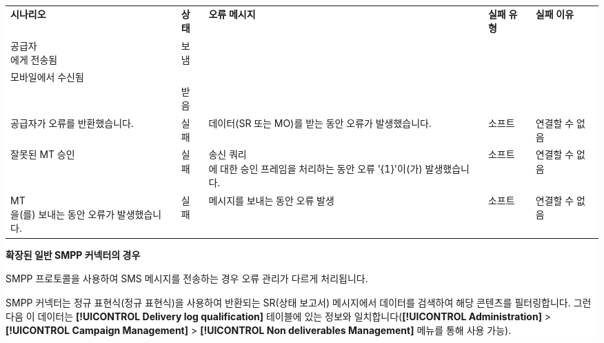 <table> 
 <tbody> 
  <tr> 
   <td> <strong>시나리오</strong><br /> </td> 
   <td> <strong>상태</strong><br /> </td> 
   <td> <strong>오류 메시지</strong><br /> </td> 
   <td> <strong>실패 유형</strong><br /> </td> 
   <td> <strong>실패 이유</strong><br /> </td> 
  </tr> 
  <tr> 
   <td> 공급자 <br />에게 전송됨 </td> 
   <td> 보냄<br /> </td> 
   <td> </td> 
   <td> </td> 
   <td> </td> 
  </tr> 
  <tr> 
   <td> 모바일에서 수신됨<br /> </td> 
   <td> <br /> 받음 </td> 
   <td> </td> 
   <td> </td> 
   <td> </td> 
  </tr> 
  <tr> 
   <td> 공급자가 오류를 반환했습니다.<br /> </td> 
   <td> 실패<br /> </td> 
   <td> 데이터(SR 또는 MO)를 받는 동안 오류가 발생했습니다.<br /> </td> 
   <td> 소프트<br /> </td> 
   <td> 연결할 수 없음<br /> </td> 
  </tr> 
  <tr> 
   <td> 잘못된 MT 승인<br /> </td> 
   <td> 실패<br /> </td> 
   <td> 송신 쿼리 <br />에 대한 승인 프레임을 처리하는 동안 오류 '{1}'이(가) 발생했습니다. </td> 
   <td> 소프트<br /> </td> 
   <td> 연결할 수 없음<br /> </td> 
  </tr> 
  <tr> 
   <td> MT<br />을(를) 보내는 동안 오류가 발생했습니다. </td> 
   <td> 실패<br /> </td> 
   <td> 메시지를 보내는 동안 오류 발생<br /> </td> 
   <td> 소프트<br /> </td> 
   <td> 연결할 수 없음<br /> </td> 
  </tr> 
 </tbody> 
</table>

**확장된 일반 SMPP 커넥터의 경우**

SMPP 프로토콜을 사용하여 SMS 메시지를 전송하는 경우 오류 관리가 다르게 처리됩니다.

SMPP 커넥터는 정규 표현식(정규 표현식)을 사용하여 반환되는 SR(상태 보고서) 메시지에서 데이터를 검색하여 해당 콘텐츠를 필터링합니다. 그런 다음 이 데이터는 **[!UICONTROL Delivery log qualification]** 테이블에 있는 정보와 일치합니다(**[!UICONTROL Administration]** > **[!UICONTROL Campaign Management]** > **[!UICONTROL Non deliverables Management]** 메뉴를 통해 사용 가능).
